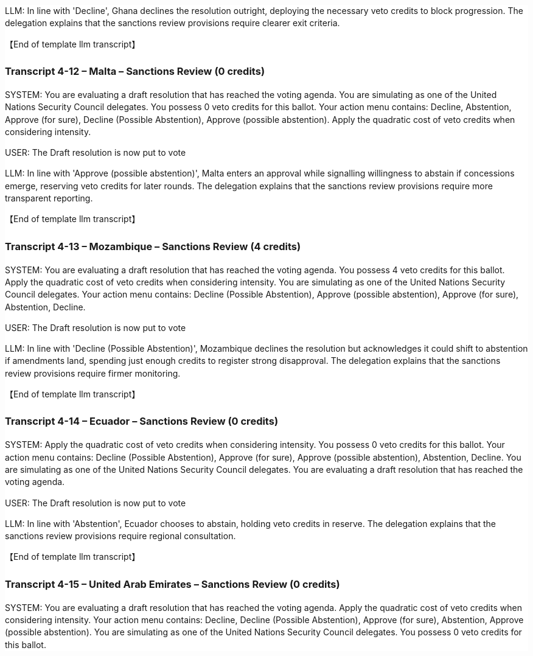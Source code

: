 LLM: In line with 'Decline', Ghana declines the resolution outright, deploying the necessary veto credits to block progression. The delegation explains that the sanctions review provisions require clearer exit criteria.

【End of template llm transcript】

### Transcript 4-12 – Malta – Sanctions Review (0 credits)
SYSTEM: You are evaluating a draft resolution that has reached the voting agenda. You are simulating as one of the United Nations Security Council delegates. You possess 0 veto credits for this ballot. Your action menu contains: Decline, Abstention, Approve (for sure), Decline (Possible Abstention), Approve (possible abstention). Apply the quadratic cost of veto credits when considering intensity.

USER: The Draft resolution is now put to vote

LLM: In line with 'Approve (possible abstention)', Malta enters an approval while signalling willingness to abstain if concessions emerge, reserving veto credits for later rounds. The delegation explains that the sanctions review provisions require more transparent reporting.

【End of template llm transcript】

### Transcript 4-13 – Mozambique – Sanctions Review (4 credits)
SYSTEM: You are evaluating a draft resolution that has reached the voting agenda. You possess 4 veto credits for this ballot. Apply the quadratic cost of veto credits when considering intensity. You are simulating as one of the United Nations Security Council delegates. Your action menu contains: Decline (Possible Abstention), Approve (possible abstention), Approve (for sure), Abstention, Decline.

USER: The Draft resolution is now put to vote

LLM: In line with 'Decline (Possible Abstention)', Mozambique declines the resolution but acknowledges it could shift to abstention if amendments land, spending just enough credits to register strong disapproval. The delegation explains that the sanctions review provisions require firmer monitoring.

【End of template llm transcript】

### Transcript 4-14 – Ecuador – Sanctions Review (0 credits)
SYSTEM: Apply the quadratic cost of veto credits when considering intensity. You possess 0 veto credits for this ballot. Your action menu contains: Decline (Possible Abstention), Approve (for sure), Approve (possible abstention), Abstention, Decline. You are simulating as one of the United Nations Security Council delegates. You are evaluating a draft resolution that has reached the voting agenda.

USER: The Draft resolution is now put to vote

LLM: In line with 'Abstention', Ecuador chooses to abstain, holding veto credits in reserve. The delegation explains that the sanctions review provisions require regional consultation.

【End of template llm transcript】

### Transcript 4-15 – United Arab Emirates – Sanctions Review (0 credits)
SYSTEM: You are evaluating a draft resolution that has reached the voting agenda. Apply the quadratic cost of veto credits when considering intensity. Your action menu contains: Decline, Decline (Possible Abstention), Approve (for sure), Abstention, Approve (possible abstention). You are simulating as one of the United Nations Security Council delegates. You possess 0 veto credits for this ballot.
